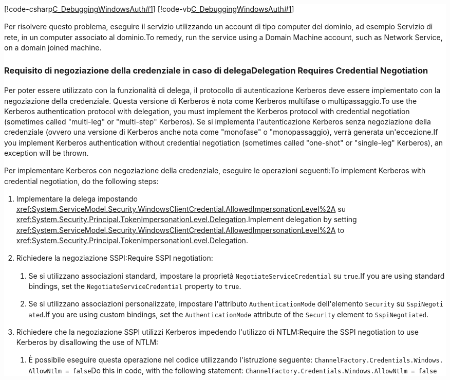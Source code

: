  [!code-csharp[C_DebuggingWindowsAuth#1](../../../../samples/snippets/csharp/VS_Snippets_CFX/c_debuggingwindowsauth/cs/source.cs#1)]
 [!code-vb[C_DebuggingWindowsAuth#1](../../../../samples/snippets/visualbasic/VS_Snippets_CFX/c_debuggingwindowsauth/vb/source.vb#1)]  
  
 <span data-ttu-id="dbe7c-170">Per risolvere questo problema, eseguire il servizio utilizzando un account di tipo computer del dominio, ad esempio Servizio di rete, in un computer associato al dominio.</span><span class="sxs-lookup"><span data-stu-id="dbe7c-170">To remedy, run the service using a Domain Machine account, such as Network Service, on a domain joined machine.</span></span>  
  
### <a name="delegation-requires-credential-negotiation"></a><span data-ttu-id="dbe7c-171">Requisito di negoziazione della credenziale in caso di delega</span><span class="sxs-lookup"><span data-stu-id="dbe7c-171">Delegation Requires Credential Negotiation</span></span>  
 <span data-ttu-id="dbe7c-172">Per poter essere utilizzato con la funzionalità di delega, il protocollo di autenticazione Kerberos deve essere implementato con la negoziazione della credenziale. Questa versione di Kerberos è nota come Kerberos multifase o multipassaggio.</span><span class="sxs-lookup"><span data-stu-id="dbe7c-172">To use the Kerberos authentication protocol with delegation, you must implement the Kerberos protocol with credential negotiation (sometimes called "multi-leg" or "multi-step" Kerberos).</span></span> <span data-ttu-id="dbe7c-173">Se si implementa l'autenticazione Kerberos senza negoziazione della credenziale (ovvero una versione di Kerberos anche nota come "monofase" o "monopassaggio), verrà generata un'eccezione.</span><span class="sxs-lookup"><span data-stu-id="dbe7c-173">If you implement Kerberos authentication without credential negotiation (sometimes called "one-shot" or "single-leg" Kerberos), an exception will be thrown.</span></span>  
  
 <span data-ttu-id="dbe7c-174">Per implementare Kerberos con negoziazione della credenziale, eseguire le operazioni seguenti:</span><span class="sxs-lookup"><span data-stu-id="dbe7c-174">To implement Kerberos with credential negotiation, do the following steps:</span></span>  
  
1. <span data-ttu-id="dbe7c-175">Implementare la delega impostando <xref:System.ServiceModel.Security.WindowsClientCredential.AllowedImpersonationLevel%2A> su <xref:System.Security.Principal.TokenImpersonationLevel.Delegation>.</span><span class="sxs-lookup"><span data-stu-id="dbe7c-175">Implement delegation by setting <xref:System.ServiceModel.Security.WindowsClientCredential.AllowedImpersonationLevel%2A> to <xref:System.Security.Principal.TokenImpersonationLevel.Delegation>.</span></span>  
  
2. <span data-ttu-id="dbe7c-176">Richiedere la negoziazione SSPI:</span><span class="sxs-lookup"><span data-stu-id="dbe7c-176">Require SSPI negotiation:</span></span>  
  
    1. <span data-ttu-id="dbe7c-177">Se si utilizzano associazioni standard, impostare la proprietà `NegotiateServiceCredential` su `true`.</span><span class="sxs-lookup"><span data-stu-id="dbe7c-177">If you are using standard bindings, set the `NegotiateServiceCredential` property to `true`.</span></span>  
  
    2. <span data-ttu-id="dbe7c-178">Se si utilizzano associazioni personalizzate, impostare l'attributo `AuthenticationMode` dell'elemento `Security` su `SspiNegotiated`.</span><span class="sxs-lookup"><span data-stu-id="dbe7c-178">If you are using custom bindings, set the `AuthenticationMode` attribute of the `Security` element to `SspiNegotiated`.</span></span>  
  
3. <span data-ttu-id="dbe7c-179">Richiedere che la negoziazione SSPI utilizzi Kerberos impedendo l'utilizzo di NTLM:</span><span class="sxs-lookup"><span data-stu-id="dbe7c-179">Require the SSPI negotiation to use Kerberos by disallowing the use of NTLM:</span></span>  
  
    1. <span data-ttu-id="dbe7c-180">È possibile eseguire questa operazione nel codice utilizzando l'istruzione seguente: `ChannelFactory.Credentials.Windows.AllowNtlm = false`</span><span class="sxs-lookup"><span data-stu-id="dbe7c-180">Do this in code, with the following statement: `ChannelFactory.Credentials.Windows.AllowNtlm = false`</span></span>  
  